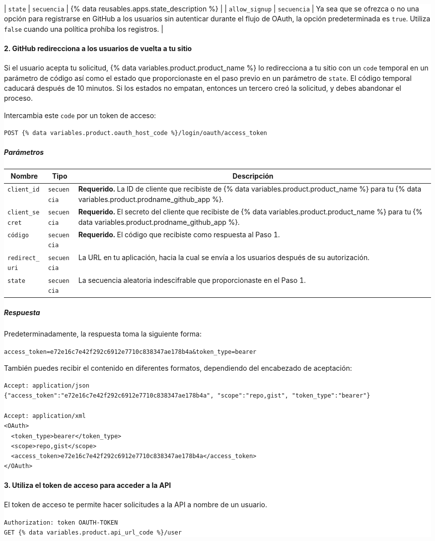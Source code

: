 | `state`        | `secuencia` | {% data reusables.apps.state_description %}                                                                                                                                                                                                                                                                                                                                                                                                                                                                                                                                                                                                                                                                                                                                                                              |
| `allow_signup` | `secuencia` | Ya sea que se ofrezca o no una opción para registrarse en GitHub a los usuarios sin autenticar durante el flujo de OAuth, la opción predeterminada es `true`. Utiliza `false` cuando una política prohíba los registros.                                                                                                                                                                                                                                                                                                                                                                                                                                                                                                                                                                                                      |

#### 2. GitHub redirecciona a los usuarios de vuelta a tu sitio

Si el usuario acepta tu solicitud, {% data variables.product.product_name %} lo redirecciona a tu sitio con un `code` temporal en un parámetro de código así como el estado que proporcionaste en el paso previo en un parámetro de `state`. El código temporal caducará después de 10 minutos. Si los estados no empatan, entonces un tercero creó la solicitud, y debes abandonar el proceso.

Intercambia este `code` por un token de acceso:

    POST {% data variables.product.oauth_host_code %}/login/oauth/access_token

##### Parámetros

| Nombre          | Tipo        | Descripción                                                                                                                                                            |
| --------------- | ----------- | ---------------------------------------------------------------------------------------------------------------------------------------------------------------------- |
| `client_id`     | `secuencia` | **Requerido.** La ID de cliente que recibiste de {% data variables.product.product_name %} para tu {% data variables.product.prodname_github_app %}.       |
| `client_secret` | `secuencia` | **Requerido.** El secreto del cliente que recibiste de {% data variables.product.product_name %} para tu {% data variables.product.prodname_github_app %}. |
| `código`        | `secuencia` | **Requerido.** El código que recibiste como respuesta al Paso 1.                                                                                                       |
| `redirect_uri`  | `secuencia` | La URL en tu aplicación, hacia la cual se envía a los usuarios después de su autorización.                                                                             |
| `state`         | `secuencia` | La secuencia aleatoria indescifrable que proporcionaste en el Paso 1.                                                                                                  |

##### Respuesta

Predeterminadamente, la respuesta toma la siguiente forma:

    access_token=e72e16c7e42f292c6912e7710c838347ae178b4a&token_type=bearer

También puedes recibir el contenido en diferentes formatos, dependiendo del encabezado de aceptación:

    Accept: application/json
    {"access_token":"e72e16c7e42f292c6912e7710c838347ae178b4a", "scope":"repo,gist", "token_type":"bearer"}
    
    Accept: application/xml
    <OAuth>
      <token_type>bearer</token_type>
      <scope>repo,gist</scope>
      <access_token>e72e16c7e42f292c6912e7710c838347ae178b4a</access_token>
    </OAuth>

#### 3. Utiliza el token de acceso para acceder a la API

El token de acceso te permite hacer solicitudes a la API a nombre de un usuario.

    Authorization: token OAUTH-TOKEN
    GET {% data variables.product.api_url_code %}/user
